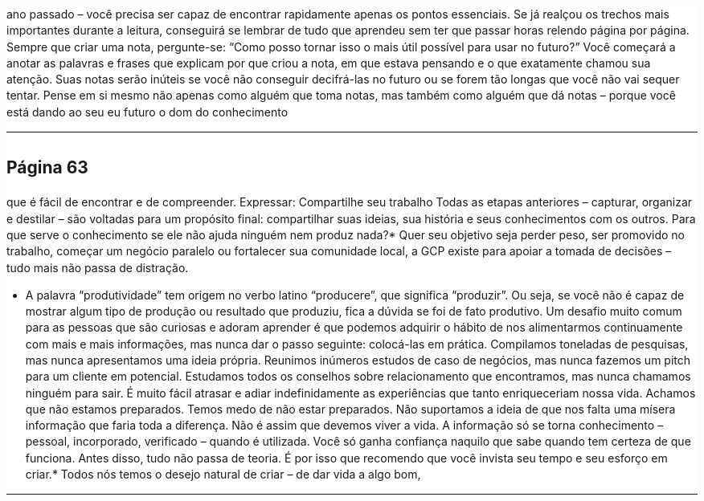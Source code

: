 ano passado – você precisa ser capaz de encontrar rapidamente apenas os
pontos essenciais.
Se já realçou os trechos mais importantes durante a leitura, conseguirá
se lembrar de tudo que aprendeu sem ter que passar horas relendo página
por página.
Sempre que criar uma nota, pergunte-se: “Como posso tornar isso o
mais útil possível para usar no futuro?” Você começará a anotar as palavras
e frases que explicam por que criou a nota, em que estava pensando e o que
exatamente chamou sua atenção.
Suas notas serão inúteis se você não conseguir decifrá-las no futuro ou
se forem tão longas que você não vai sequer tentar. Pense em si mesmo não
apenas como alguém que toma notas, mas também como alguém que dá
notas – porque você está dando ao seu eu futuro o dom do conhecimento


---


## Página 63


que é fácil de encontrar e de compreender.
Expressar: Compartilhe seu trabalho
Todas as etapas anteriores – capturar, organizar e destilar – são voltadas
para um propósito final: compartilhar suas ideias, sua história e seus
conhecimentos com os outros.
Para que serve o conhecimento se ele não ajuda ninguém nem produz
nada?* Quer seu objetivo seja perder peso, ser promovido no trabalho,
começar um negócio paralelo ou fortalecer sua comunidade local, a GCP
existe para apoiar a tomada de decisões – tudo mais não passa de distração.
* A palavra “produtividade” tem origem no verbo latino “producere”, que significa “produzir”.
Ou seja, se você não é capaz de mostrar algum tipo de produção ou resultado que produziu,
fica a dúvida se foi de fato produtivo.
Um desafio muito comum para as pessoas que são curiosas e adoram
aprender é que podemos adquirir o hábito de nos alimentarmos
continuamente com mais e mais informações, mas nunca dar o passo
seguinte: colocá-las em prática. Compilamos toneladas de pesquisas, mas
nunca apresentamos uma ideia própria. Reunimos inúmeros estudos de
caso de negócios, mas nunca fazemos um pitch para um cliente em
potencial. Estudamos todos os conselhos sobre relacionamento que
encontramos, mas nunca chamamos ninguém para sair.
É muito fácil atrasar e adiar indefinidamente as experiências que tanto
enriqueceriam nossa vida. Achamos que não estamos preparados. Temos
medo de não estar preparados. Não suportamos a ideia de que nos falta
uma mísera informação que faria toda a diferença.
Não é assim que devemos viver a vida. A informação só se torna
conhecimento – pessoal, incorporado, verificado – quando é utilizada. Você
só ganha confiança naquilo que sabe quando tem certeza de que funciona.
Antes disso, tudo não passa de teoria.
É por isso que recomendo que você invista seu tempo e seu esforço em
criar.* Todos nós temos o desejo natural de criar – de dar vida a algo bom,


---